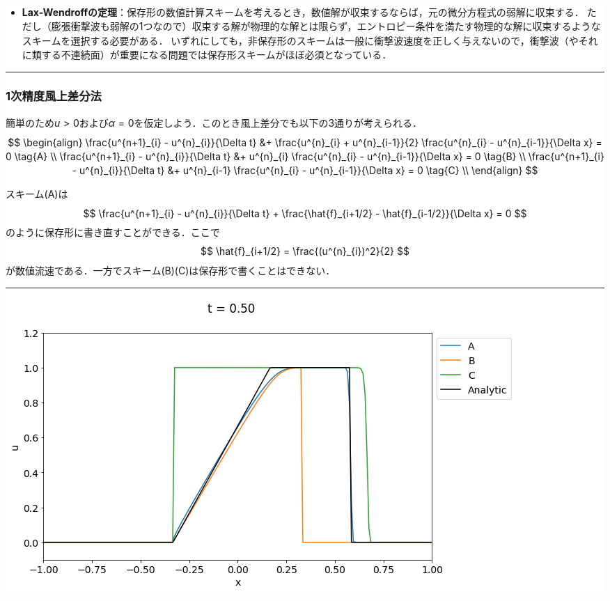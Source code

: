 - **Lax-Wendroffの定理**：保存形の数値計算スキームを考えるとき，数値解が収束するならば，元の微分方程式の弱解に収束する．
ただし（膨張衝撃波も弱解の1つなので）収束する解が物理的な解とは限らず，エントロピー条件を満たす物理的な解に収束するようなスキームを選択する必要がある． いずれにしても，非保存形のスキームは一般に衝撃波速度を正しく与えないので，衝撃波（やそれに類する不連続面）が重要になる問題では保存形スキームがほぼ必須となっている．

---
### 1次精度風上差分法

簡単のため$u > 0$および$\alpha = 0$を仮定しよう．このとき風上差分でも以下の3通りが考えられる．
$$
\begin{align}
\frac{u^{n+1}_{i} - u^{n}_{i}}{\Delta t} &+
\frac{u^{n}_{i} + u^{n}_{i-1}}{2} \frac{u^{n}_{i} - u^{n}_{i-1}}{\Delta x}
= 0 \tag{A} \\
\frac{u^{n+1}_{i} - u^{n}_{i}}{\Delta t} &+
u^{n}_{i} \frac{u^{n}_{i} - u^{n}_{i-1}}{\Delta x}
= 0 \tag{B} \\
\frac{u^{n+1}_{i} - u^{n}_{i}}{\Delta t} &+
u^{n}_{i-1} \frac{u^{n}_{i} - u^{n}_{i-1}}{\Delta x}
= 0 \tag{C} \\
\end{align}
$$

スキーム(A)は
$$
\frac{u^{n+1}_{i} - u^{n}_{i}}{\Delta t} +
\frac{\hat{f}_{i+1/2} - \hat{f}_{i-1/2}}{\Delta x} = 0
$$
のように保存形に書き直すことができる．ここで
$$
\hat{f}_{i+1/2} = \frac{(u^{n}_{i})^2}{2}
$$
が数値流速である．一方でスキーム(B)(C)は保存形で書くことはできない．

---

![height:500px center](figure/burgers-upwind.png)
